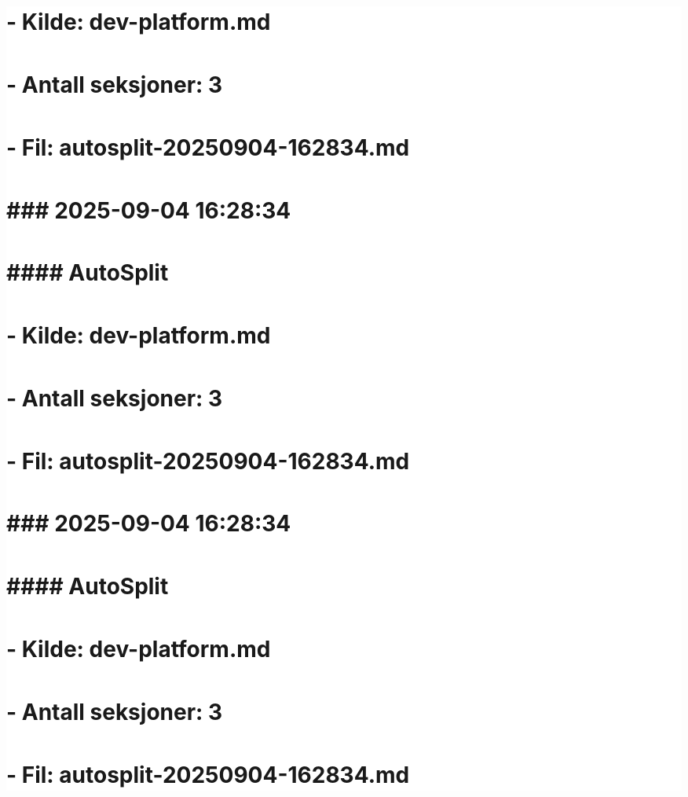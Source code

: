 # \- Kilde: dev-platform.md

# \- Antall seksjoner: 3

# \- Fil: autosplit-20250904-162834.md

#

#

#

#

# \### 2025-09-04 16:28:34

# \#### AutoSplit

# \- Kilde: dev-platform.md

# \- Antall seksjoner: 3

# \- Fil: autosplit-20250904-162834.md

#

#

#

#

# \### 2025-09-04 16:28:34

# \#### AutoSplit

# \- Kilde: dev-platform.md

# \- Antall seksjoner: 3

# \- Fil: autosplit-20250904-162834.md

